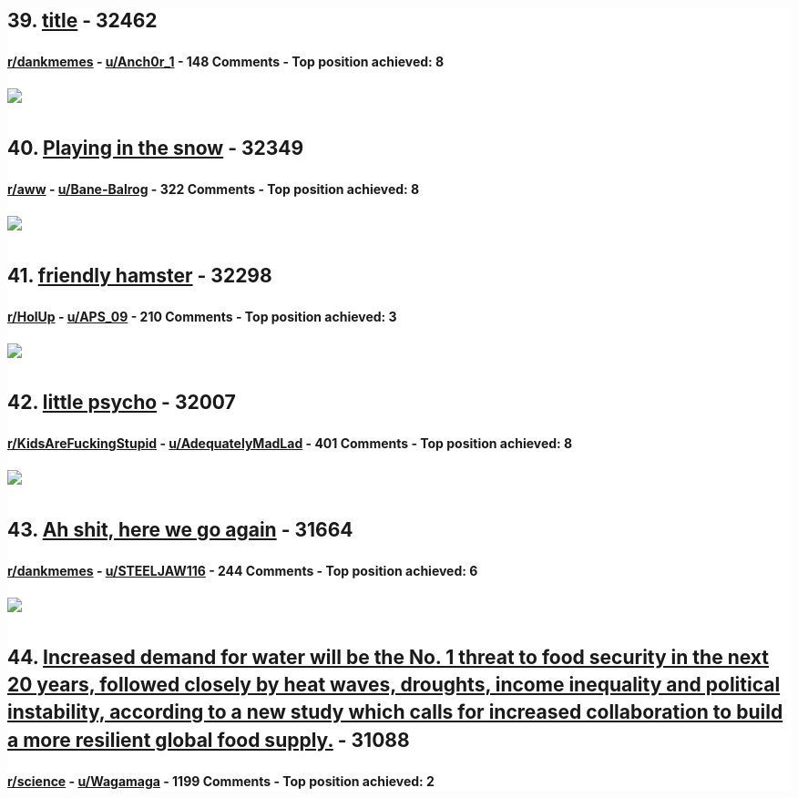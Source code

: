 ## 39. [title](http://reddit.com/r/dankmemes/comments/w168mn/title/) - 32462
#### [r/dankmemes](http://reddit.com/r/dankmemes) - [u/Anch0r_1](http://reddit.com/u/Anch0r_1) - 148 Comments - Top position achieved: 8

<a href="https://i.redd.it/ddc5iibuf4c91.gif"><img src="https://b.thumbs.redditmedia.com/PzeVuhSrRqToji_y4gb4oP1wt4csFBjNZhwIRPm44tE.jpg"></img></a>

## 40. [Playing in the snow](http://reddit.com/r/aww/comments/w1c0hg/playing_in_the_snow/) - 32349
#### [r/aww](http://reddit.com/r/aww) - [u/Bane-Balrog](http://reddit.com/u/Bane-Balrog) - 322 Comments - Top position achieved: 8

<a href="https://v.redd.it/ilje9ie9b7c91"><img src="https://a.thumbs.redditmedia.com/7afO1XWcOwbvDG7ClS_QaxwmMGzlySKZK1o2Xggs1F8.jpg"></img></a>

## 41. [friendly hamster](http://reddit.com/r/HolUp/comments/w10doa/friendly_hamster/) - 32298
#### [r/HolUp](http://reddit.com/r/HolUp) - [u/APS_09](http://reddit.com/u/APS_09) - 210 Comments - Top position achieved: 3

<a href="https://v.redd.it/fh8ueuhui2c91"><img src="https://b.thumbs.redditmedia.com/Do_MZZqfTTL0lwa7TiK5pVSYuU3WaUX-Wvl4FfANidI.jpg"></img></a>

## 42. [little psycho](http://reddit.com/r/KidsAreFuckingStupid/comments/w14lgx/little_psycho/) - 32007
#### [r/KidsAreFuckingStupid](http://reddit.com/r/KidsAreFuckingStupid) - [u/AdequatelyMadLad](http://reddit.com/u/AdequatelyMadLad) - 401 Comments - Top position achieved: 8

<a href="https://i.redd.it/y0547gshx3c91.jpg"><img src="https://b.thumbs.redditmedia.com/TNt1Aatei8z8U5tv489mA2VNYFIbXvlI-bHk7i9ymqg.jpg"></img></a>

## 43. [Ah shit, here we go again](http://reddit.com/r/dankmemes/comments/w1e9p2/ah_shit_here_we_go_again/) - 31664
#### [r/dankmemes](http://reddit.com/r/dankmemes) - [u/STEELJAW116](http://reddit.com/u/STEELJAW116) - 244 Comments - Top position achieved: 6

<a href="https://i.redd.it/8ivqt3tyb6c91.gif"><img src="https://b.thumbs.redditmedia.com/ipHLg6VxQ3jWFLsHBB-qDJtENynxrSztMNcXELLGpnI.jpg"></img></a>

## 44. [Increased demand for water will be the No. 1 threat to food security in the next 20 years, followed closely by heat waves, droughts, income inequality and political instability, according to a new study which calls for increased collaboration to build a more resilient global food supply.](http://reddit.com/r/science/comments/w13pvo/increased_demand_for_water_will_be_the_no_1/) - 31088
#### [r/science](http://reddit.com/r/science) - [u/Wagamaga](http://reddit.com/u/Wagamaga) - 1199 Comments - Top position achieved: 2
